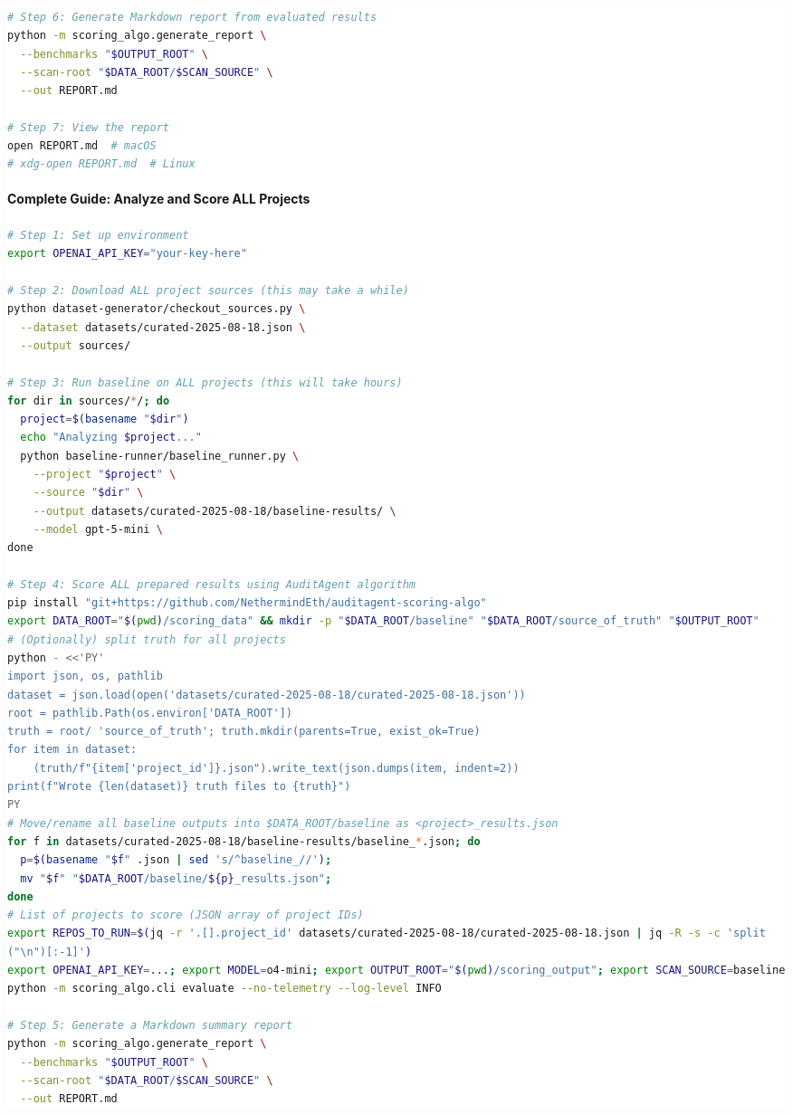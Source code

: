 ```bash
# Step 6: Generate Markdown report from evaluated results
python -m scoring_algo.generate_report \
  --benchmarks "$OUTPUT_ROOT" \
  --scan-root "$DATA_ROOT/$SCAN_SOURCE" \
  --out REPORT.md

# Step 7: View the report
open REPORT.md  # macOS
# xdg-open REPORT.md  # Linux
```

#### Complete Guide: Analyze and Score ALL Projects

```bash
# Step 1: Set up environment
export OPENAI_API_KEY="your-key-here"

# Step 2: Download ALL project sources (this may take a while)
python dataset-generator/checkout_sources.py \
  --dataset datasets/curated-2025-08-18.json \
  --output sources/

# Step 3: Run baseline on ALL projects (this will take hours)
for dir in sources/*/; do
  project=$(basename "$dir")
  echo "Analyzing $project..."
  python baseline-runner/baseline_runner.py \
    --project "$project" \
    --source "$dir" \
    --output datasets/curated-2025-08-18/baseline-results/ \
    --model gpt-5-mini \
done

# Step 4: Score ALL prepared results using AuditAgent algorithm
pip install "git+https://github.com/NethermindEth/auditagent-scoring-algo"
export DATA_ROOT="$(pwd)/scoring_data" && mkdir -p "$DATA_ROOT/baseline" "$DATA_ROOT/source_of_truth" "$OUTPUT_ROOT"
# (Optionally) split truth for all projects
python - <<'PY'
import json, os, pathlib
dataset = json.load(open('datasets/curated-2025-08-18/curated-2025-08-18.json'))
root = pathlib.Path(os.environ['DATA_ROOT'])
truth = root/ 'source_of_truth'; truth.mkdir(parents=True, exist_ok=True)
for item in dataset:
    (truth/f"{item['project_id']}.json").write_text(json.dumps(item, indent=2))
print(f"Wrote {len(dataset)} truth files to {truth}")
PY
# Move/rename all baseline outputs into $DATA_ROOT/baseline as <project>_results.json
for f in datasets/curated-2025-08-18/baseline-results/baseline_*.json; do 
  p=$(basename "$f" .json | sed 's/^baseline_//'); 
  mv "$f" "$DATA_ROOT/baseline/${p}_results.json"; 
done
# List of projects to score (JSON array of project IDs)
export REPOS_TO_RUN=$(jq -r '.[].project_id' datasets/curated-2025-08-18/curated-2025-08-18.json | jq -R -s -c 'split("\n")[:-1]')
export OPENAI_API_KEY=...; export MODEL=o4-mini; export OUTPUT_ROOT="$(pwd)/scoring_output"; export SCAN_SOURCE=baseline
python -m scoring_algo.cli evaluate --no-telemetry --log-level INFO

# Step 5: Generate a Markdown summary report
python -m scoring_algo.generate_report \
  --benchmarks "$OUTPUT_ROOT" \
  --scan-root "$DATA_ROOT/$SCAN_SOURCE" \
  --out REPORT.md
```